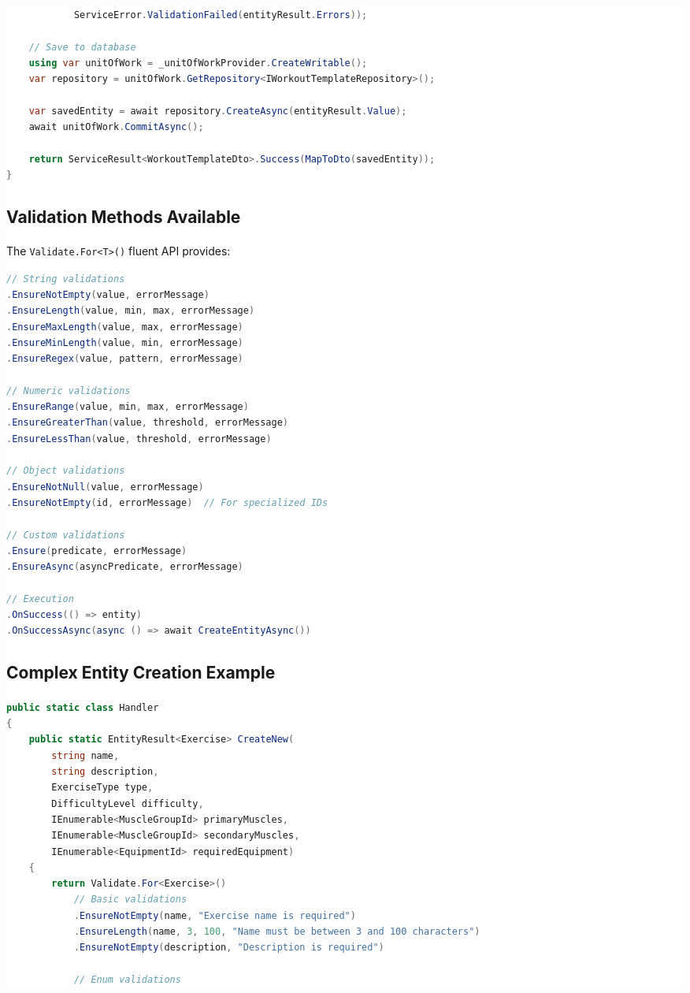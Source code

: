 ```csharp
            ServiceError.ValidationFailed(entityResult.Errors));
    
    // Save to database
    using var unitOfWork = _unitOfWorkProvider.CreateWritable();
    var repository = unitOfWork.GetRepository<IWorkoutTemplateRepository>();
    
    var savedEntity = await repository.CreateAsync(entityResult.Value);
    await unitOfWork.CommitAsync();
    
    return ServiceResult<WorkoutTemplateDto>.Success(MapToDto(savedEntity));
}
```

## Validation Methods Available

The `Validate.For<T>()` fluent API provides:

```csharp
// String validations
.EnsureNotEmpty(value, errorMessage)
.EnsureLength(value, min, max, errorMessage)
.EnsureMaxLength(value, max, errorMessage)
.EnsureMinLength(value, min, errorMessage)
.EnsureRegex(value, pattern, errorMessage)

// Numeric validations
.EnsureRange(value, min, max, errorMessage)
.EnsureGreaterThan(value, threshold, errorMessage)
.EnsureLessThan(value, threshold, errorMessage)

// Object validations
.EnsureNotNull(value, errorMessage)
.EnsureNotEmpty(id, errorMessage)  // For specialized IDs

// Custom validations
.Ensure(predicate, errorMessage)
.EnsureAsync(asyncPredicate, errorMessage)

// Execution
.OnSuccess(() => entity)
.OnSuccessAsync(async () => await CreateEntityAsync())
```

## Complex Entity Creation Example

```csharp
public static class Handler
{
    public static EntityResult<Exercise> CreateNew(
        string name,
        string description,
        ExerciseType type,
        DifficultyLevel difficulty,
        IEnumerable<MuscleGroupId> primaryMuscles,
        IEnumerable<MuscleGroupId> secondaryMuscles,
        IEnumerable<EquipmentId> requiredEquipment)
    {
        return Validate.For<Exercise>()
            // Basic validations
            .EnsureNotEmpty(name, "Exercise name is required")
            .EnsureLength(name, 3, 100, "Name must be between 3 and 100 characters")
            .EnsureNotEmpty(description, "Description is required")
            
            // Enum validations
```